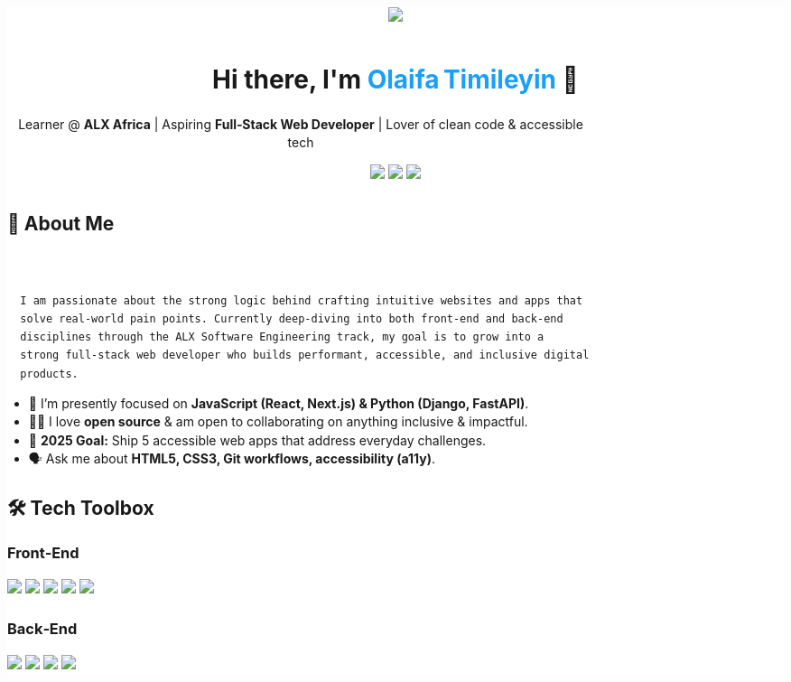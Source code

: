 
<p align="center">
  <img src= alt="Olaifa Timileyin – Software Developer" width="100%"/>
</p>

<h1 align="center">Hi there, I'm <span style="color:#18A0FB;">Olaifa Timileyin</span> 👋</h1>
<p align="center" style="max-width:650px;">
  Learner @ <strong>ALX Africa</strong> | Aspiring <strong>Full‑Stack Web Developer</strong> | Lover of clean code & accessible tech
</p>

<p align="center">
  <a href="mailto:olaifatimileyin2017@gmail.com"><img src="https://img.shields.io/badge/Email-D14836?style=for-the-badge&logo=gmail&logoColor=white"/></a>
  <a href="https://www.instagram.com/in/https://www.instagram.com/olaifatimileyin/"><img src="https://img.shields.io/badge/instagram-0077B5?style=for-the-badge&logo=instagram&logoColor=white"/></a>
  <a href="https://twitter.com/https://x.com/Tee_blaq1"><img src="https://img.shields.io/badge/Twitter-1DA1F2?style=for-the-badge&logo=twitter&logoColor=white"/></a>
</p>



## 🚀 About Me

```html


  I am passionate about the strong logic behind crafting intuitive websites and apps that
  solve real‑world pain points. Currently deep‑diving into both front‑end and back‑end
  disciplines through the ALX Software Engineering track, my goal is to grow into a
  strong full‑stack web developer who builds performant, accessible, and inclusive digital
  products.

```

- 🌱 I’m presently focused on **JavaScript (React, Next.js) & Python (Django, FastAPI)**.
- 🧑‍💻 I love **open source** & am open to collaborating on anything inclusive & impactful.
- 🎯 **2025 Goal:** Ship 5 accessible web apps that address everyday challenges.
- 🗣️ Ask me about **HTML5, CSS3, Git workflows, accessibility (a11y)**.



## 🛠️ Tech Toolbox

### Front‑End
<a href="https://developer.mozilla.org/docs/Web/HTML"><img src="https://img.shields.io/badge/HTML5-E34F26?style=flat-square&logo=html5&logoColor=white"/></a>
<a href="https://developer.mozilla.org/docs/Web/CSS"><img src="https://img.shields.io/badge/CSS3-1572B6?style=flat-square&logo=css3&logoColor=white"/></a>
<a href="https://javascript.info"><img src="https://img.shields.io/badge/JavaScript-F7DF1E?style=flat-square&logo=javascript&logoColor=black"/></a>
<a href="https://react.dev"><img src="https://img.shields.io/badge/React-61DAFB?style=flat-square&logo=react&logoColor=black"/></a>
<a href="https://nextjs.org"><img src="https://img.shields.io/badge/Next.js-000000?style=flat-square&logo=nextdotjs&logoColor=white"/></a>

### Back‑End
<a href="https://www.python.org"><img src="https://img.shields.io/badge/Python-3776AB?style=flat-square&logo=python&logoColor=white"/></a>
<a href="https://www.djangoproject.com"><img src="https://img.shields.io/badge/Django-092E20?style=flat-square&logo=django&logoColor=white"/></a>
<a href="https://fastapi.tiangolo.com"><img src="https://img.shields.io/badge/FastAPI-009688?style=flat-square&logo=fastapi&logoColor=white"/></a>
<a href="https://nodejs.org"><img src="https://img.shields.io/badge/Node.js-339933?style=flat-square&logo=node.js&logoColor=white"/></a>
